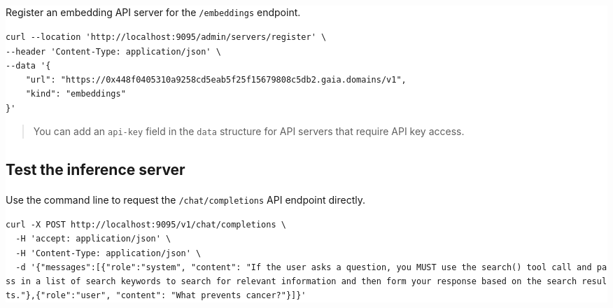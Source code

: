 Register an embedding API server for the `/embeddings` endpoint.

```
curl --location 'http://localhost:9095/admin/servers/register' \
--header 'Content-Type: application/json' \
--data '{
    "url": "https://0x448f0405310a9258cd5eab5f25f15679808c5db2.gaia.domains/v1",
    "kind": "embeddings"
}'
```

> You can add an `api-key` field in the `data` structure for API servers that require API key access.

## Test the inference server

Use the command line to request the `/chat/completions` API endpoint directly.

```
curl -X POST http://localhost:9095/v1/chat/completions \
  -H 'accept: application/json' \
  -H 'Content-Type: application/json' \
  -d '{"messages":[{"role":"system", "content": "If the user asks a question, you MUST use the search() tool call and pass in a list of search keywords to search for relevant information and then form your response based on the search results."},{"role":"user", "content": "What prevents cancer?"}]}'
```

